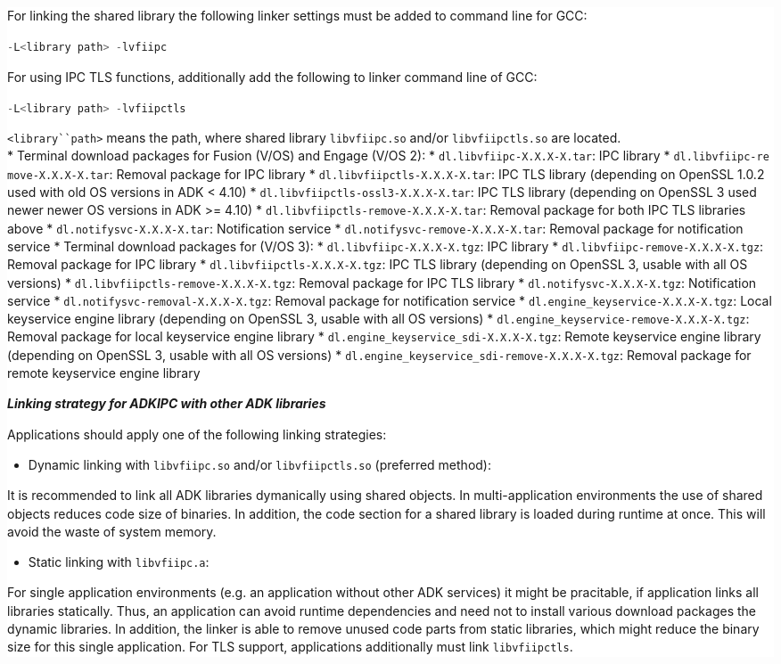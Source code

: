  For linking the shared library the following linker settings must be added to command line for GCC: 

```cpp
-L<library path> -lvfiipc
```

 For using IPC TLS functions, additionally add the following to linker command line of GCC: 

```cpp
-L<library path> -lvfiipctls
```

`<library``path>` means the path, where shared library `libvfiipc.so` and/or `libvfiipctls.so` are located.  
    * Terminal download packages for Fusion (V/OS) and Engage (V/OS 2): 
        * `dl.libvfiipc-X.X.X-X.tar`: IPC library 
        * `dl.libvfiipc-remove-X.X.X-X.tar`: Removal package for IPC library 
        * `dl.libvfiipctls-X.X.X-X.tar`: IPC TLS library (depending on OpenSSL 1.0.2 used with old OS versions in ADK < 4.10) 
        * `dl.libvfiipctls-ossl3-X.X.X-X.tar`: IPC TLS library (depending on OpenSSL 3 used newer newer OS versions in ADK >= 4.10) 
        * `dl.libvfiipctls-remove-X.X.X-X.tar`: Removal package for both IPC TLS libraries above 
        * `dl.notifysvc-X.X.X-X.tar`: Notification service 
        * `dl.notifysvc-remove-X.X.X-X.tar`: Removal package for notification service 
    * Terminal download packages for (V/OS 3): 
        * `dl.libvfiipc-X.X.X-X.tgz`: IPC library 
        * `dl.libvfiipc-remove-X.X.X-X.tgz`: Removal package for IPC library 
        * `dl.libvfiipctls-X.X.X-X.tgz`: IPC TLS library (depending on OpenSSL 3, usable with all OS versions) 
        * `dl.libvfiipctls-remove-X.X.X-X.tgz`: Removal package for IPC TLS library 
        * `dl.notifysvc-X.X.X-X.tgz`: Notification service 
        * `dl.notifysvc-removal-X.X.X-X.tgz`: Removal package for notification service 
        * `dl.engine_keyservice-X.X.X-X.tgz`: Local keyservice engine library (depending on OpenSSL 3, usable with all OS versions) 
        * `dl.engine_keyservice-remove-X.X.X-X.tgz`: Removal package for local keyservice engine library 
        * `dl.engine_keyservice_sdi-X.X.X-X.tgz`: Remote keyservice engine library (depending on OpenSSL 3, usable with all OS versions) 
        * `dl.engine_keyservice_sdi-remove-X.X.X-X.tgz`: Removal package for remote keyservice engine library 

_**Linking strategy for ADKIPC with other ADK libraries**_

Applications should apply one of the following linking strategies:

* Dynamic linking with `libvfiipc.so` and/or `libvfiipctls.so` (preferred method):

 It is recommended to link all ADK libraries dymanically using shared objects. In multi-application environments the use of shared objects reduces code size of binaries. In addition, the code section for a shared library is loaded during runtime at once. This will avoid the waste of system memory.
* Static linking with `libvfiipc.a`:

 For single application environments (e.g. an application without other ADK services) it might be pracitable, if application links all libraries statically. Thus, an application can avoid runtime dependencies and need not to install various download packages the dynamic libraries. In addition, the linker is able to remove unused code parts from static libraries, which might reduce the binary size for this single application. For TLS support, applications additionally must link `libvfiipctls`. 
